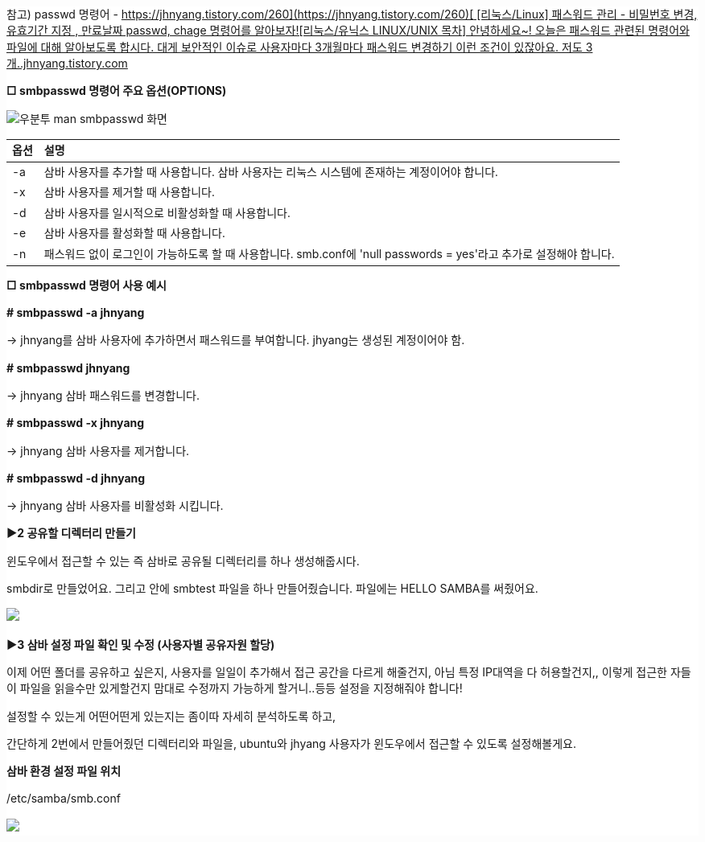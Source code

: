 참고\) passwd 명령어 - [https://jhnyang.tistory.com/260](https://jhnyang.tistory.com/260)[ \[리눅스/Linux\] 패스워드 관리 - 비밀번호 변경, 유효기간 지정 , 만료날짜 passwd, chage 명령어를 알아보자!\[리눅스/유닉스 LINUX/UNIX 목차\] 안녕하세요~! 오늘은 패스워드 관련된 명령어와 파일에 대해 알아보도록 합시다. 대게 보안적인 이슈로 사용자마다 3개월마다 패스워드 변경하기 이런 조건이 있잖아요. 저도 3개..jhnyang.tistory.com](https://jhnyang.tistory.com/260)

**□ smbpasswd 명령어 주요 옵션\(OPTIONS\)**

![](https://blog.kakaocdn.net/dn/xZGFn/btqDUTjeuDr/rF9mfkQQcDKMcYGb8k6Vt1/img.png)우분투 man smbpasswd 화면

| 옵션  | 설명 |
| :--- | :--- |
| -a | 삼바 사용자를 추가할 때 사용합니다. 삼바 사용자는 리눅스 시스템에 존재하는 계정이어야 합니다. |
| -x | 삼바 사용자를 제거할 때 사용합니다. |
| -d | 삼바 사용자를 일시적으로 비활성화할 때 사용합니다. |
| -e | 삼바 사용자를 활성화할 때 사용합니다. |
| -n | 패스워드 없이 로그인이 가능하도록 할 때 사용합니다. smb.conf에 'null passwords = yes'라고 추가로 설정해야 합니다. |

**□ smbpasswd 명령어 사용 예시**

**\# smbpasswd -a jhnyang**

→ jhnyang를 삼바 사용자에 추가하면서 패스워드를 부여합니다. jhyang는 생성된 계정이어야 함.

**\# smbpasswd jhnyang**

→ jhnyang 삼바 패스워드를 변경합니다.

**\# smbpasswd -x jhnyang**

→ jhnyang 삼바 사용자를 제거합니다.

**\# smbpasswd -d jhnyang**

→ jhnyang 삼바 사용자를 비활성화 시킵니다.

**▶2 공유할 디렉터리 만들기**

윈도우에서 접근할 수 있는 즉 삼바로 공유될 디렉터리를 하나 생성해줍시다.

smbdir로 만들었어요. 그리고 안에 smbtest 파일을 하나 만들어줬습니다. 파일에는 HELLO SAMBA를 써줬어요.

![](https://blog.kakaocdn.net/dn/cCxw8c/btqDUSLrhlF/gafYDWa1lAdzfENLGh48x0/img.png)

**▶3 삼바 설정 파일 확인 및 수정 \(사용자별 공유자원 할당\)**

이제 어떤 폴더를 공유하고 싶은지, 사용자를 일일이 추가해서 접근 공간을 다르게 해줄건지, 아님 특정 IP대역을 다 허용할건지,, 이렇게 접근한 자들이 파일을 읽을수만 있게할건지 맘대로 수정까지 가능하게 할거니..등등 설정을 지정해줘야 합니다!

설정할 수 있는게 어떤어떤게 있는지는 좀이따 자세히 분석하도록 하고,

간단하게 2번에서 만들어줬던 디렉터리와 파일을, ubuntu와 jhyang 사용자가 윈도우에서 접근할 수 있도록 설정해볼게요.

**삼바 환경 설정 파일 위치**

/etc/samba/smb.conf 

![](https://blog.kakaocdn.net/dn/RnuWY/btqDUTcrFPr/GKV4fIGKVmKhfTU20rgb80/img.png)
